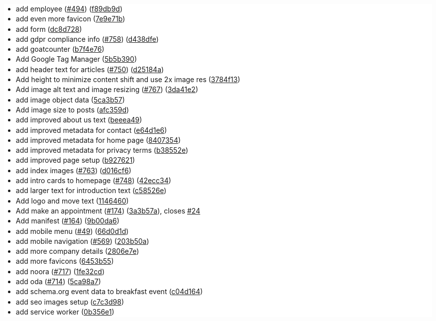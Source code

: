 * add employee ([#494](https://github.com/bjerkio/website/issues/494)) ([f89db9d](https://github.com/bjerkio/website/commit/f89db9daa4298cced71835180c76a9152ff5f8ad))
* add even more favicon ([7e9e71b](https://github.com/bjerkio/website/commit/7e9e71bde45942afe00bdcdec121eaf11fb07ef5))
* add form ([dc8d728](https://github.com/bjerkio/website/commit/dc8d728095a908f120109b9183d49940e42f2acf))
* add gdpr compliance info ([#758](https://github.com/bjerkio/website/issues/758)) ([d438dfe](https://github.com/bjerkio/website/commit/d438dfe3f9b337f5c02a3106939056e5fbfe6639))
* add goatcounter ([b7f4e76](https://github.com/bjerkio/website/commit/b7f4e76a20da207c16f83729f9b35abedf9e2243))
* Add Google Tag Manager ([5b5b390](https://github.com/bjerkio/website/commit/5b5b390a4c74b2ade87c70d1b9026b39c7b960bc))
* add header text for articles ([#750](https://github.com/bjerkio/website/issues/750)) ([d25184a](https://github.com/bjerkio/website/commit/d25184a136878786fb9d5f4870cae83c689e1500))
* Add height to minimize content shift and use 2x image res ([3784f13](https://github.com/bjerkio/website/commit/3784f13d53961c49ae5430444aa928ef271eed26))
* Add image alt text and image resizing ([#767](https://github.com/bjerkio/website/issues/767)) ([3da41e2](https://github.com/bjerkio/website/commit/3da41e25eb25d2ada0d6cba870fd0d440aa3d8ea))
* add image object data ([5ca3b57](https://github.com/bjerkio/website/commit/5ca3b57cf265eb63b87e12c4516aa5b115e274ca))
* Add image size to posts ([afc359d](https://github.com/bjerkio/website/commit/afc359d5ae7ca43fc41fce2814511c4fdc4fa504))
* add improved about us text ([beeea49](https://github.com/bjerkio/website/commit/beeea49666355f9d9588ac9e921929181470dfde))
* add improved metadata for contact ([e64d1e6](https://github.com/bjerkio/website/commit/e64d1e68c2f7725e3176820f0f154a63f9e0e14f))
* add improved metadata for home page ([8407354](https://github.com/bjerkio/website/commit/8407354b63a3e2f77df6dddfcebb5fbce7fddf55))
* add improved metadata for privacy terms ([b38552e](https://github.com/bjerkio/website/commit/b38552e7caf02d3440ff3191e155acc4a44ef643))
* add improved page setup ([b927621](https://github.com/bjerkio/website/commit/b9276217cab8207b81beb7bd75e754a866f0e39d))
* add index images ([#763](https://github.com/bjerkio/website/issues/763)) ([d016cf6](https://github.com/bjerkio/website/commit/d016cf6ecb1c604ed244d1588493b0224e2f7715))
* add intro cards to homepage ([#748](https://github.com/bjerkio/website/issues/748)) ([42ecc34](https://github.com/bjerkio/website/commit/42ecc3459f4952cdca5d05f939821a1e2325d8cb))
* add larger text for introduction text ([c58526e](https://github.com/bjerkio/website/commit/c58526ea92e311ad757c56943f7e6737e4c97ed0))
* Add logo and move text ([1146460](https://github.com/bjerkio/website/commit/1146460771104e4fad8e78bf92ab6e6175f3dcc0))
* Add make an appointment ([#174](https://github.com/bjerkio/website/issues/174)) ([3a3b57a](https://github.com/bjerkio/website/commit/3a3b57aa2814add75c5173c741e1269705ea2e89)), closes [#24](https://github.com/bjerkio/website/issues/24)
* Add manifest ([#164](https://github.com/bjerkio/website/issues/164)) ([9b00da6](https://github.com/bjerkio/website/commit/9b00da69af9a2bb667b21371ba6e1a6f35139d84))
* add mobile menu ([#49](https://github.com/bjerkio/website/issues/49)) ([66d0d1d](https://github.com/bjerkio/website/commit/66d0d1d5e9a169ef0f2337e8c1ead21083aa2e69))
* add mobile navigation ([#569](https://github.com/bjerkio/website/issues/569)) ([203b50a](https://github.com/bjerkio/website/commit/203b50aa3e4d28d9f372632db400288b3c5d31f0))
* add more company details ([2806e7e](https://github.com/bjerkio/website/commit/2806e7e8a8de34688d23a9c48350b7814d08969a))
* add more favicons ([6453b55](https://github.com/bjerkio/website/commit/6453b556ef6e38838d4929a1c0859b9f5b47bb12))
* add noora ([#717](https://github.com/bjerkio/website/issues/717)) ([1fe32cd](https://github.com/bjerkio/website/commit/1fe32cd4e0f7cd32f06ab3c738939d7405abac06))
* add oda ([#714](https://github.com/bjerkio/website/issues/714)) ([5ca98a7](https://github.com/bjerkio/website/commit/5ca98a7b64e684a5065b291e43eacaf218e5d2ba))
* add schema.org event data to breakfast event ([c04d164](https://github.com/bjerkio/website/commit/c04d1646413fb993278403776cb694ffb7f49f9a))
* add seo images setup ([c7c3d98](https://github.com/bjerkio/website/commit/c7c3d987d16abe5e99d07929c65457ceffd8db88))
* add service worker ([0b356e1](https://github.com/bjerkio/website/commit/0b356e1f9e5765391d3da9910fa44a7c34830b6e))